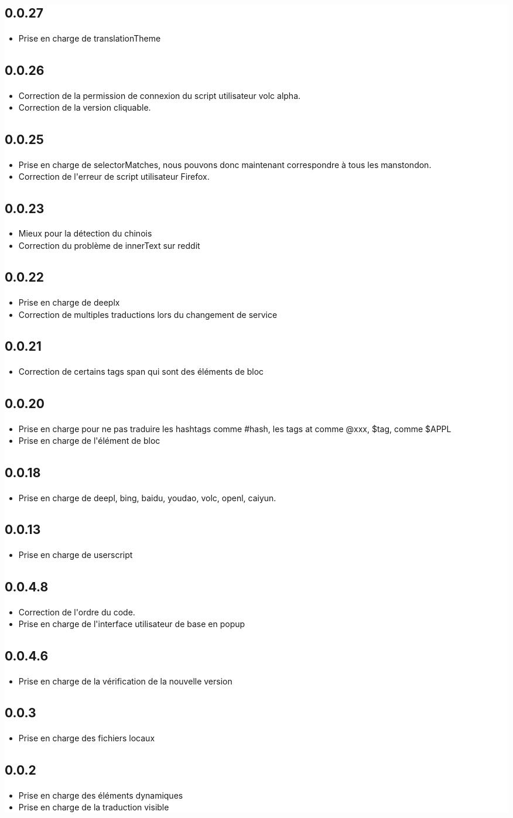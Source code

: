 ## 0.0.27

- Prise en charge de translationTheme

## 0.0.26

- Correction de la permission de connexion du script utilisateur volc alpha.
- Correction de la version cliquable.

## 0.0.25

- Prise en charge de selectorMatches, nous pouvons donc maintenant correspondre à tous les manstondon.
- Correction de l'erreur de script utilisateur Firefox.

## 0.0.23

- Mieux pour la détection du chinois
- Correction du problème de innerText sur reddit

## 0.0.22

- Prise en charge de deeplx
- Correction de multiples traductions lors du changement de service

## 0.0.21

- Correction de certains tags span qui sont des éléments de bloc

## 0.0.20

- Prise en charge pour ne pas traduire les hashtags comme #hash, les tags at comme @xxx, $tag, comme $APPL
- Prise en charge de l'élément de bloc

## 0.0.18

- Prise en charge de deepl, bing, baidu, youdao, volc, openl, caiyun.

## 0.0.13

- Prise en charge de userscript

## 0.0.4.8

- Correction de l'ordre du code.
- Prise en charge de l'interface utilisateur de base en popup

## 0.0.4.6

- Prise en charge de la vérification de la nouvelle version

## 0.0.3

- Prise en charge des fichiers locaux

## 0.0.2

- Prise en charge des éléments dynamiques
- Prise en charge de la traduction visible
